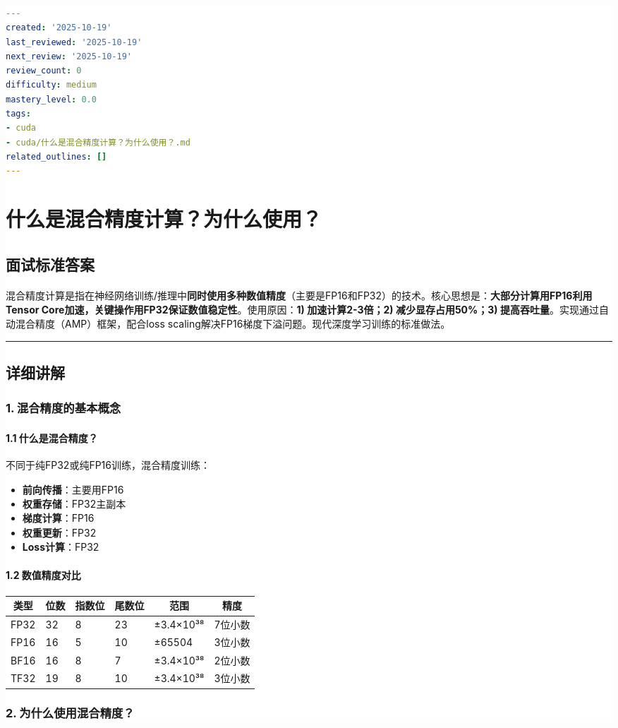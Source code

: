 ```yaml
---
created: '2025-10-19'
last_reviewed: '2025-10-19'
next_review: '2025-10-19'
review_count: 0
difficulty: medium
mastery_level: 0.0
tags:
- cuda
- cuda/什么是混合精度计算？为什么使用？.md
related_outlines: []
---
```


# 什么是混合精度计算？为什么使用？

## 面试标准答案

混合精度计算是指在神经网络训练/推理中**同时使用多种数值精度**（主要是FP16和FP32）的技术。核心思想是：**大部分计算用FP16利用Tensor Core加速，关键操作用FP32保证数值稳定性**。使用原因：**1) 加速计算2-3倍；2) 减少显存占用50%；3) 提高吞吐量**。实现通过自动混合精度（AMP）框架，配合loss scaling解决FP16梯度下溢问题。现代深度学习训练的标准做法。

---

## 详细讲解

### 1. 混合精度的基本概念

#### 1.1 什么是混合精度？

不同于纯FP32或纯FP16训练，混合精度训练：
- **前向传播**：主要用FP16
- **权重存储**：FP32主副本
- **梯度计算**：FP16
- **权重更新**：FP32
- **Loss计算**：FP32

#### 1.2 数值精度对比

| 类型 | 位数 | 指数位 | 尾数位 | 范围      | 精度    |
| ---- | ---- | ------ | ------ | --------- | ------- |
| FP32 | 32   | 8      | 23     | ±3.4×10³⁸ | 7位小数 |
| FP16 | 16   | 5      | 10     | ±65504    | 3位小数 |
| BF16 | 16   | 8      | 7      | ±3.4×10³⁸ | 2位小数 |
| TF32 | 19   | 8      | 10     | ±3.4×10³⁸ | 3位小数 |

### 2. 为什么使用混合精度？
